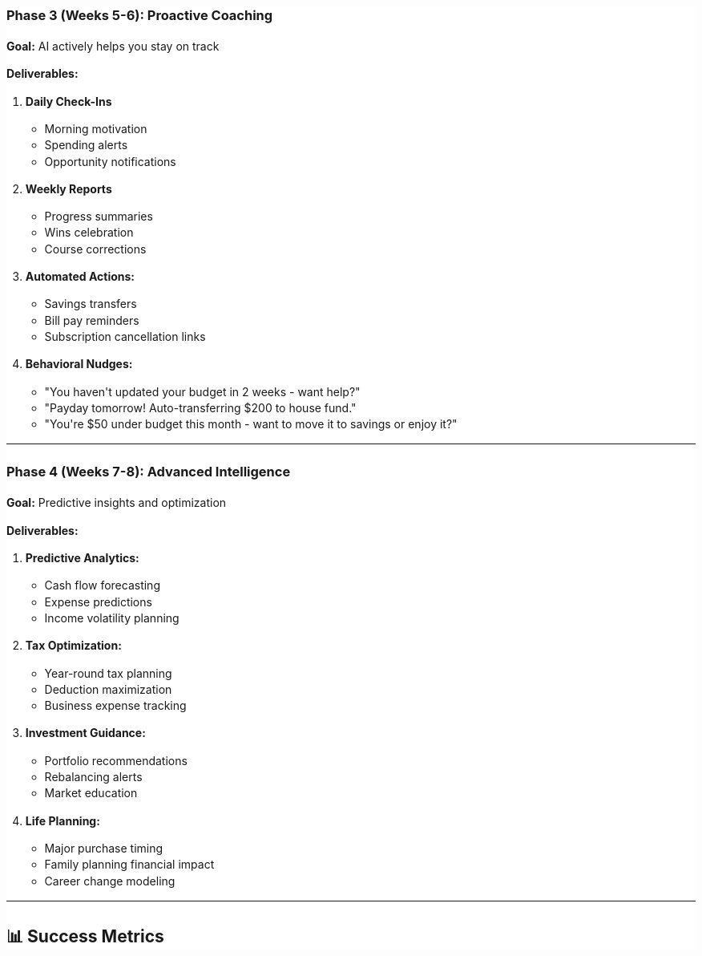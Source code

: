
### **Phase 3 (Weeks 5-6): Proactive Coaching**

**Goal:** AI actively helps you stay on track

**Deliverables:**
1. **Daily Check-Ins**
   - Morning motivation
   - Spending alerts
   - Opportunity notifications

2. **Weekly Reports**
   - Progress summaries
   - Wins celebration
   - Course corrections

3. **Automated Actions:**
   - Savings transfers
   - Bill pay reminders
   - Subscription cancellation links

4. **Behavioral Nudges:**
   - "You haven't updated your budget in 2 weeks - want help?"
   - "Payday tomorrow! Auto-transferring $200 to house fund."
   - "You're $50 under budget this month - want to move it to savings or enjoy it?"

---

### **Phase 4 (Weeks 7-8): Advanced Intelligence**

**Goal:** Predictive insights and optimization

**Deliverables:**
1. **Predictive Analytics:**
   - Cash flow forecasting
   - Expense predictions
   - Income volatility planning

2. **Tax Optimization:**
   - Year-round tax planning
   - Deduction maximization
   - Business expense tracking

3. **Investment Guidance:**
   - Portfolio recommendations
   - Rebalancing alerts
   - Market education

4. **Life Planning:**
   - Major purchase timing
   - Family planning financial impact
   - Career change modeling

---

## 📊 Success Metrics

